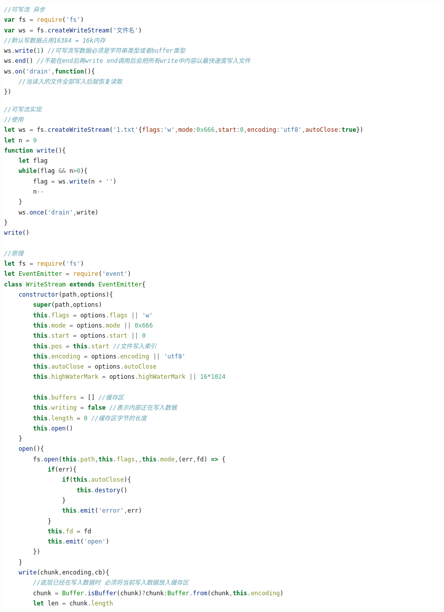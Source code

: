 ```js
```

```js
//可写流 异步
var fs = require('fs')
var ws = fs.createWriteStream('文件名')
//默认写数据占用16384 = 16k内存
ws.write(1) //可写流写数据必须是字符串类型或者buffer类型
ws.end() //不能在end后再write end调用后会把所有write中内容以最快速度写入文件
ws.on('drain',function(){
    //当读入的文件全部写入后就恢复读取
})
```

```js
//可写流实现
//使用
let ws = fs.createWriteStream('1.txt'{flags:'w',mode:0x666,start:0,encoding:'utf8',autoClose:true})
let n = 9
function write(){
    let flag
    while(flag && n>0){
        flag = ws.write(n + '')
        n--
    }
    ws.once('drain',write)
}
write()

//原理
let fs = require('fs')
let EventEmitter = require('event')
class WriteStream extends EventEmitter{
    constructor(path,options){
        super(path,options)
        this.flags = options.flags || 'w'
        this.mode = options.mode || 0x666
        this.start = options.start || 0
        this.pos = this.start //文件写入索引
        this.encoding = options.encoding || 'utf8'
        this.autoClose = options.autoClose
        this.highWaterMark = options.highWaterMark || 16*1024
        
        this.buffers = [] //缓存区
        this.writing = false //表示内部正在写入数据
        this.length = 0 //缓存区字节的长度
        this.open()
    }
    open(){
        fs.open(this.path,this.flags,,this.mode,(err,fd) => {
            if(err){
                if(this.autoClose){
                    this.destory()
                }
                this.emit('error',err)
            }
            this.fd = fd
            this.emit('open')
        })
    }
    write(chunk,encoding,cb){
        //底层已经在写入数据时 必须将当前写入数据放入缓存区
        chunk = Buffer.isBuffer(chunk)?chunk:Buffer.from(chunk,this.encoding)
        let len = chunk.length
```